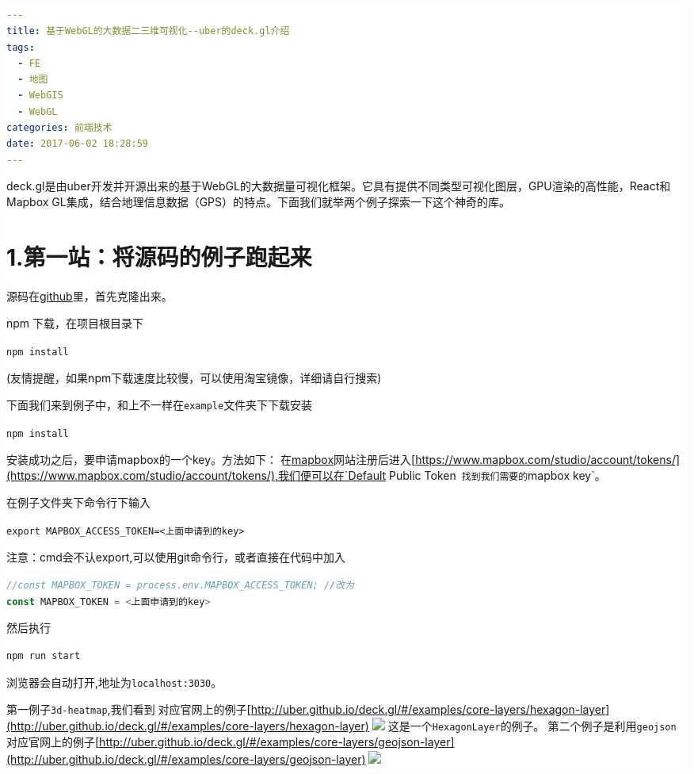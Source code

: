 ```yaml
---
title: 基于WebGL的大数据二三维可视化--uber的deck.gl介绍
tags:
  - FE
  - 地图
  - WebGIS
  - WebGL
categories: 前端技术
date: 2017-06-02 18:28:59
---
```

deck.gl是由uber开发并开源出来的基于WebGL的大数据量可视化框架。它具有提供不同类型可视化图层，GPU渲染的高性能，React和Mapbox GL集成，结合地理信息数据（GPS）的特点。下面我们就举两个例子探索一下这个神奇的库。

# 1.第一站：将源码的例子跑起来
源码在[github](https://github.com/uber/deck.gl)里，首先克隆出来。

npm 下载，在项目根目录下
```
npm install
```
(友情提醒，如果npm下载速度比较慢，可以使用淘宝镜像，详细请自行搜索)

下面我们来到例子中，和上不一样在`example`文件夹下下载安装
```
npm install
```
安装成功之后，要申请mapbox的一个key。方法如下：
在[mapbox](https://www.mapbox.com/)网站注册后进入[https://www.mapbox.com/studio/account/tokens/](https://www.mapbox.com/studio/account/tokens/),我们便可以在`Default Public Token`
找到我们需要的`mapbox key`。

在例子文件夹下命令行下输入
```
export MAPBOX_ACCESS_TOKEN=<上面申请到的key>
```
注意：cmd会不认export,可以使用git命令行，或者直接在代码中加入
```javascript
//const MAPBOX_TOKEN = process.env.MAPBOX_ACCESS_TOKEN; //改为
const MAPBOX_TOKEN = <上面申请到的key>
```
然后执行
```
npm run start
```
浏览器会自动打开,地址为`localhost:3030`。

第一例子`3d-heatmap`,我们看到
对应官网上的例子[http://uber.github.io/deck.gl/#/examples/core-layers/hexagon-layer](http://uber.github.io/deck.gl/#/examples/core-layers/hexagon-layer)
![](https://raw.githubusercontent.com/zrysmt/mdPics/master/webgl/deck.gl/1.jpg)
这是一个`HexagonLayer`的例子。
第二个例子是利用`geojson`
对应官网上的例子[http://uber.github.io/deck.gl/#/examples/core-layers/geojson-layer](http://uber.github.io/deck.gl/#/examples/core-layers/geojson-layer)
![](https://raw.githubusercontent.com/zrysmt/mdPics/master/webgl/deck.gl/2.jpg)
